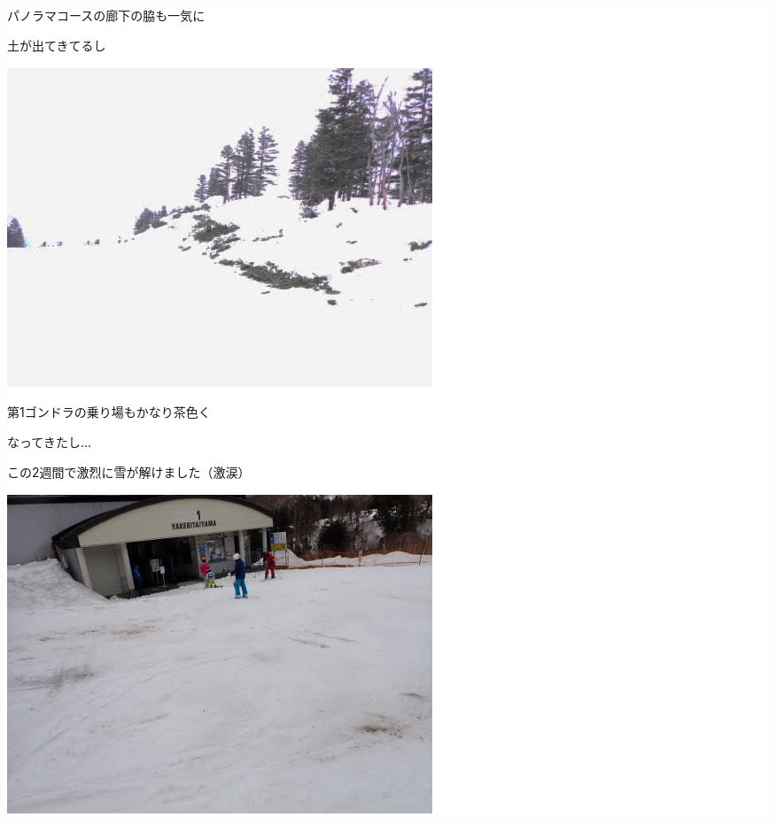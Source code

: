 





パノラマコースの廊下の脇も一気に


土が出てきてるし




![1ce2b92983248ccb5f35a610bdbbf444.jpg](images/1ce2b92983248ccb5f35a610bdbbf444.jpg)







第1ゴンドラの乗り場もかなり茶色く


なってきたし…


この2週間で激烈に雪が解けました（激涙）




![33ccc19a3360e537ddce2e98690ccc74.jpg](images/33ccc19a3360e537ddce2e98690ccc74.jpg)

